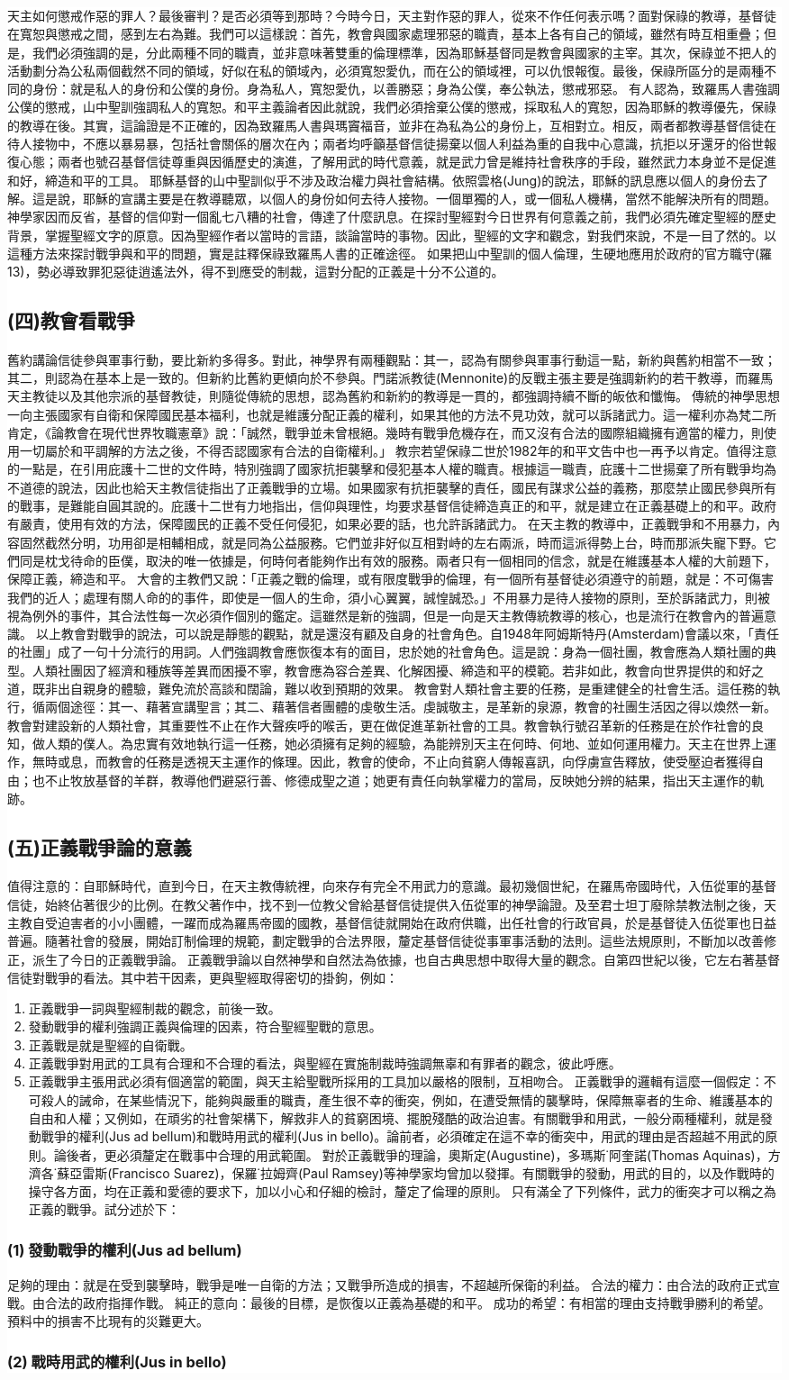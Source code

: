 天主如何懲戒作惡的罪人？最後審判？是否必須等到那時？今時今日，天主對作惡的罪人，從來不作任何表示嗎？面對保祿的教導，基督徒在寬恕與懲戒之間，感到左右為難。我們可以這樣說：首先，教會與國家處理邪惡的職責，基本上各有自己的領域，雖然有時互相重疊；但是，我們必須強調的是，分此兩種不同的職責，並非意味著雙重的倫理標準，因為耶穌基督同是教會與國家的主宰。其次，保祿並不把人的活動劃分為公私兩個截然不同的領域，好似在私的領域內，必須寬恕愛仇，而在公的領域裡，可以仇恨報復。最後，保祿所區分的是兩種不同的身份：就是私人的身份和公僕的身份。身為私人，寬恕愛仇，以善勝惡；身為公僕，奉公執法，懲戒邪惡。
有人認為，致羅馬人書強調公僕的懲戒，山中聖訓強調私人的寬恕。和平主義論者因此就說，我們必須捨棄公僕的懲戒，採取私人的寬恕，因為耶穌的教導優先，保祿的教導在後。其實，這論證是不正確的，因為致羅馬人書與瑪竇福音，並非在為私為公的身份上，互相對立。相反，兩者都教導基督信徒在待人接物中，不應以暴易暴，包括社會關係的層次在內；兩者均呼籲基督信徒揚棄以個人利益為重的自我中心意識，抗拒以牙還牙的俗世報復心態；兩者也號召基督信徒尊重與因循歷史的演進，了解用武的時代意義，就是武力曾是維持社會秩序的手段，雖然武力本身並不是促進和好，締造和平的工具。
耶穌基督的山中聖訓似乎不涉及政治權力與社會結構。依照雲格(Jung)的說法，耶穌的訊息應以個人的身份去了解。這是說，耶穌的宣講主要是在教導聽眾，以個人的身份如何去待人接物。一個單獨的人，或一個私人機構，當然不能解決所有的問題。神學家因而反省，基督的信仰對一個亂七八糟的社會，傳達了什麼訊息。在探討聖經對今日世界有何意義之前，我們必須先確定聖經的歷史背景，掌握聖經文字的原意。因為聖經作者以當時的言語，談論當時的事物。因此，聖經的文字和觀念，對我們來說，不是一目了然的。以這種方法來探討戰爭與和平的問題，實是註釋保祿致羅馬人書的正確途徑。
如果把山中聖訓的個人倫理，生硬地應用於政府的官方職守(羅13)，勢必導致罪犯惡徒逍遙法外，得不到應受的制裁，這對分配的正義是十分不公道的。
## (四)教會看戰爭

舊約講論信徒參與軍事行動，要比新約多得多。對此，神學界有兩種觀點：其一，認為有關參與軍事行動這一點，新約與舊約相當不一致；其二，則認為在基本上是一致的。但新約比舊約更傾向於不參與。門諾派教徒(Mennonite)的反戰主張主要是強調新約的若干教導，而羅馬天主教徒以及其他宗派的基督教徒，則隨從傳統的思想，認為舊約和新約的教導是一貫的，都強調持續不斷的皈依和懺悔。
傳統的神學思想一向主張國家有自衛和保障國民基本福利，也就是維護分配正義的權利，如果其他的方法不見功效，就可以訴諸武力。這一權利亦為梵二所肯定，《論教會在現代世界牧職憲章》說：「誠然，戰爭並未曾根絕。幾時有戰爭危機存在，而又沒有合法的國際組織擁有適當的權力，則使用一切屬於和平調解的方法之後，不得否認國家有合法的自衛權利。」
教宗若望保祿二世於1982年的和平文告中也一再予以肯定。值得注意的一點是，在引用庇護十二世的文件時，特別強調了國家抗拒襲擊和侵犯基本人權的職責。根據這一職責，庇護十二世揚棄了所有戰爭均為不道德的說法，因此也給天主教信徒指出了正義戰爭的立場。如果國家有抗拒襲擊的責任，國民有謀求公益的義務，那麼禁止國民參與所有的戰事，是難能自圓其說的。庇護十二世有力地指出，信仰與理性，均要求基督信徒締造真正的和平，就是建立在正義基礎上的和平。政府有嚴責，使用有效的方法，保障國民的正義不受任何侵犯，如果必要的話，也允許訴諸武力。
在天主教的教導中，正義戰爭和不用暴力，內容固然截然分明，功用卻是相輔相成，就是同為公益服務。它們並非好似互相對峙的左右兩派，時而這派得勢上台，時而那派失寵下野。它們同是枕戈待命的臣僕，取決的唯一依據是，何時何者能夠作出有效的服務。兩者只有一個相同的信念，就是在維護基本人權的大前題下，保障正義，締造和平。
大會的主教們又說：「正義之戰的倫理，或有限度戰爭的倫理，有一個所有基督徒必須遵守的前題，就是：不可傷害我們的近人；處理有關人命的的事件，即使是一個人的生命，須小心翼翼，誠惶誠恐。」不用暴力是待人接物的原則，至於訴諸武力，則被視為例外的事件，其合法性每一次必須作個別的鑑定。這雖然是新的強調，但是一向是天主教傳統教導的核心，也是流行在教會內的普遍意識。
以上教會對戰爭的說法，可以說是靜態的觀點，就是還沒有顧及自身的社會角色。自1948年阿姆斯特丹(Amsterdam)會議以來，「責任的社團」成了一句十分流行的用詞。人們強調教會應恢復本有的面目，忠於她的社會角色。這是說：身為一個社團，教會應為人類社團的典型。人類社團因了經濟和種族等差異而困擾不寧，教會應為容合差異、化解困擾、締造和平的模範。若非如此，教會向世界提供的和好之道，既非出自親身的體驗，難免流於高談和闊論，難以收到預期的效果。
教會對人類社會主要的任務，是重建健全的社會生活。這任務的執行，循兩個途徑：其一、藉著宣講聖言；其二、藉著信者團體的虔敬生活。虔誠敬主，是革新的泉源，教會的社團生活因之得以煥然一新。教會對建設新的人類社會，其重要性不止在作大聲疾呼的喉舌，更在做促進革新社會的工具。教會執行號召革新的任務是在於作社會的良知，做人類的僕人。為忠實有效地執行這一任務，她必須擁有足夠的經驗，為能辨別天主在何時、何地、並如何運用權力。天主在世界上運作，無時或息，而教會的任務是透視天主運作的條理。因此，教會的使命，不止向貧窮人傳報喜訊，向俘虜宣告釋放，使受壓迫者獲得自由；也不止牧放基督的羊群，教導他們避惡行善、修德成聖之道；她更有責任向執掌權力的當局，反映她分辨的結果，指出天主運作的軌跡。
## (五)正義戰爭論的意義

值得注意的：自耶穌時代，直到今日，在天主教傳統裡，向來存有完全不用武力的意識。最初幾個世紀，在羅馬帝國時代，入伍從軍的基督信徒，始終佔著很少的比例。在教父著作中，找不到一位教父曾給基督信徒提供入伍從軍的神學論證。及至君士坦丁廢除禁教法制之後，天主教自受迫害者的小小團體，一躍而成為羅馬帝國的國教，基督信徒就開始在政府供職，出任社會的行政官員，於是基督徒入伍從軍也日益普遍。隨著社會的發展，開始訂制倫理的規範，劃定戰爭的合法界限，釐定基督信徒從事軍事活動的法則。這些法規原則，不斷加以改善修正，派生了今日的正義戰爭論。
正義戰爭論以自然神學和自然法為依據，也自古典思想中取得大量的觀念。自第四世紀以後，它左右著基督信徒對戰爭的看法。其中若干因素，更與聖經取得密切的掛鉤，例如：
1. 正義戰爭一詞與聖經制裁的觀念，前後一致。
2. 發動戰爭的權利強調正義與倫理的因素，符合聖經聖戰的意思。
3. 正義戰是就是聖經的自衛戰。
4. 正義戰爭對用武的工具有合理和不合理的看法，與聖經在實施制裁時強調無辜和有罪者的觀念，彼此呼應。
5. 正義戰爭主張用武必須有個適當的範圍，與天主給聖戰所採用的工具加以嚴格的限制，互相吻合。
正義戰爭的邏輯有這麼一個假定：不可殺人的誡命，在某些情況下，能夠與嚴重的職責，產生很不幸的衝突，例如，在遭受無情的襲擊時，保障無辜者的生命、維護基本的自由和人權；又例如，在頑劣的社會架構下，解救非人的貧窮困境、擺脫殘酷的政治迫害。有關戰爭和用武，一般分兩種權利，就是發動戰爭的權利(Jus ad bellum)和戰時用武的權利(Jus in bello)。論前者，必須確定在這不幸的衝突中，用武的理由是否超越不用武的原則。論後者，更必須釐定在戰事中合理的用武範圍。
對於正義戰爭的理論，奧斯定(Augustine)，多瑪斯˙阿奎諾(Thomas Aquinas)，方濟各˙蘇亞雷斯(Francisco Suarez)，保羅˙拉姆齊(Paul Ramsey)等神學家均曾加以發揮。有關戰爭的發動，用武的目的，以及作戰時的操守各方面，均在正義和愛德的要求下，加以小心和仔細的檢討，釐定了倫理的原則。 只有滿全了下列條件，武力的衝突才可以稱之為正義的戰爭。試分述於下：
### (1) 發動戰爭的權利(Jus ad bellum)

足夠的理由：就是在受到襲擊時，戰爭是唯一自衛的方法；又戰爭所造成的損害，不超越所保衛的利益。
合法的權力：由合法的政府正式宣戰。由合法的政府指揮作戰。
純正的意向：最後的目標，是恢復以正義為基礎的和平。
成功的希望：有相當的理由支持戰爭勝利的希望。預料中的損害不比現有的災難更大。
### (2) 戰時用武的權利(Jus in bello)
